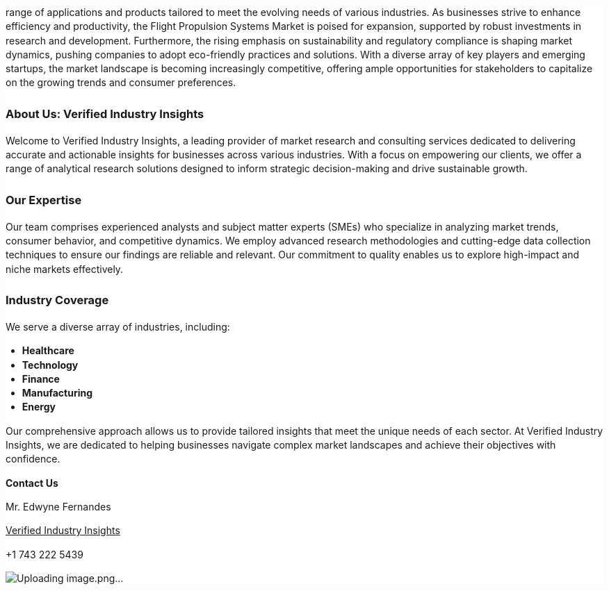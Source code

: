 range of applications and products tailored to meet the evolving needs of various industries. As businesses strive to enhance efficiency and productivity, the Flight Propulsion Systems Market is poised for expansion, supported by robust investments in research and development. Furthermore, the rising emphasis on sustainability and regulatory compliance is shaping market dynamics, pushing companies to adopt eco-friendly practices and solutions. With a diverse array of key players and emerging startups, the market landscape is becoming increasingly competitive, offering ample opportunities for stakeholders to capitalize on the growing trends and consumer preferences.</p><h3>About Us: Verified Industry Insights</h3><p>Welcome to Verified Industry Insights, a leading provider of market research and consulting services dedicated to delivering accurate and actionable insights for businesses across various industries. With a focus on empowering our clients, we offer a range of analytical research solutions designed to inform strategic decision-making and drive sustainable growth.</p><h3>Our Expertise</h3><p>Our team comprises experienced analysts and subject matter experts (SMEs) who specialize in analyzing market trends, consumer behavior, and competitive dynamics. We employ advanced research methodologies and cutting-edge data collection techniques to ensure our findings are reliable and relevant. Our commitment to quality enables us to explore high-impact and niche markets effectively.</p><h3>Industry Coverage</h3><p>We serve a diverse array of industries, including:</p><ul><li><strong>Healthcare</strong></li><li><strong>Technology</strong></li><li><strong>Finance</strong></li><li><strong>Manufacturing</strong></li><li><strong>Energy</strong></li></ul><p>Our comprehensive approach allows us to provide tailored insights that meet the unique needs of each sector. At Verified Industry Insights, we are dedicated to helping businesses navigate complex market landscapes and achieve their objectives with confidence.</p><p><strong>Contact Us</strong></p><p>Mr. Edwyne Fernandes</p><p><a href="https://www.verifiedindustryinsights.com/">Verified Industry Insights</a></p><p>+1 743 222 5439</p>
![Uploading image.png…]()
